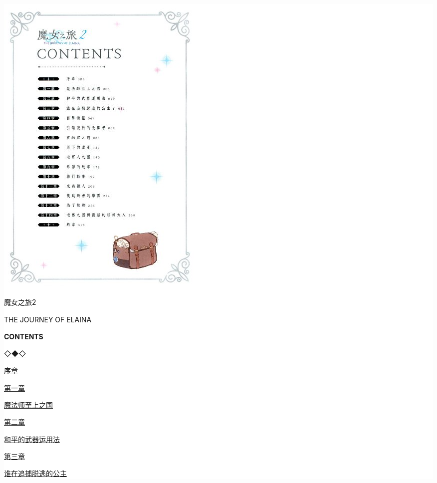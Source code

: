 ![contents](Aspose.Words.c4780782-7b95-4ccd-a162-70b42a86332a.006.jpeg)

魔女之旅2

THE JOURNEY OF ELAINA

**CONTENTS**

[◇◆◇](#Top_of_chapter0_xhtml)


[ 序章](#Top_of_chapter0_xhtml)



[第一章](#Top_of_chapter1_xhtml)

[ 魔法师至上之国](#Top_of_chapter1_xhtml)



[第二章](#Top_of_chapter2_xhtml)

[ 和平的武器运用法](#Top_of_chapter2_xhtml)



[第三章](#Top_of_chapter3_xhtml)

[ 谁在追捕脱逃的公主](#Top_of_chapter3_xhtml)
